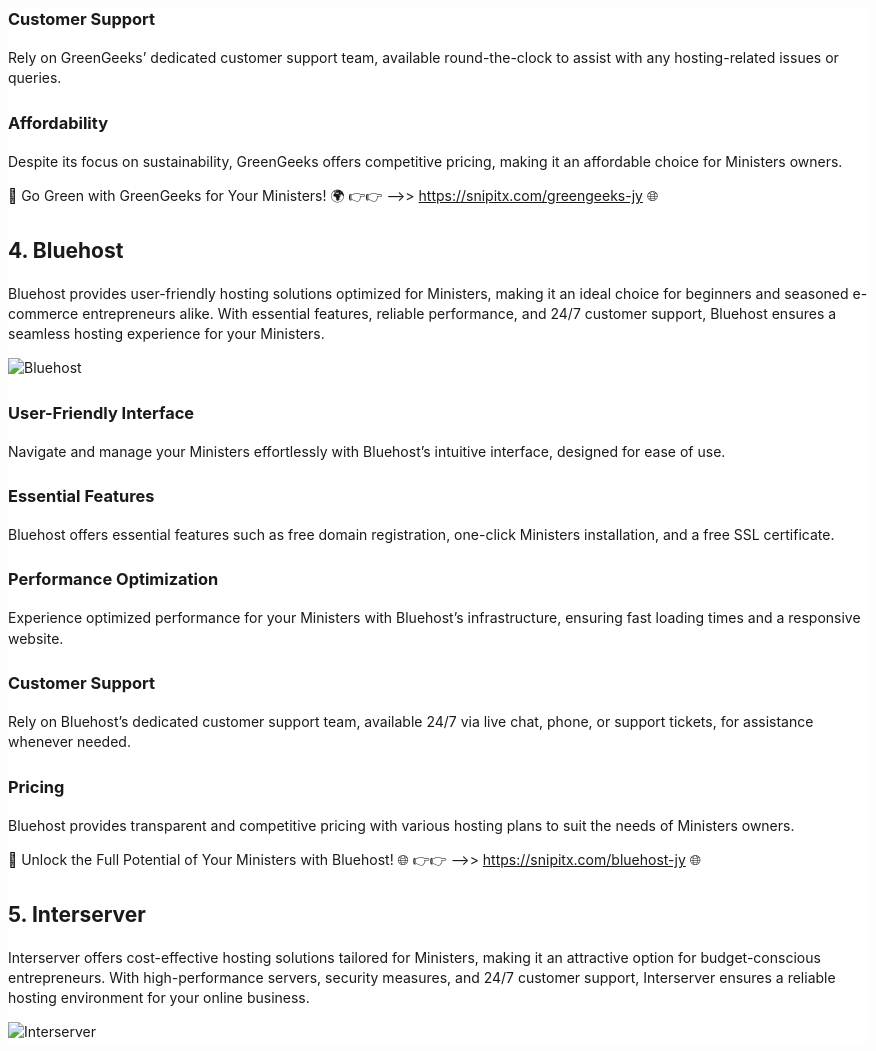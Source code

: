 ### Customer Support
Rely on GreenGeeks’ dedicated customer support team, available round-the-clock to assist with any hosting-related issues or queries.

### Affordability
Despite its focus on sustainability, GreenGeeks offers competitive pricing, making it an affordable choice for Ministers owners.

🌿 Go Green with GreenGeeks for Your Ministers! 🌍
👉👉 -->> https://snipitx.com/greengeeks-jy 🌐

## 4. Bluehost

Bluehost provides user-friendly hosting solutions optimized for Ministers, making it an ideal choice for beginners and seasoned e-commerce entrepreneurs alike. With essential features, reliable performance, and 24/7 customer support, Bluehost ensures a seamless hosting experience for your Ministers.

![Bluehost](https://i.imgur.com/PasFF9E.jpeg "Bluehost Hosting")

### User-Friendly Interface
Navigate and manage your Ministers effortlessly with Bluehost’s intuitive interface, designed for ease of use.

### Essential Features
Bluehost offers essential features such as free domain registration, one-click Ministers installation, and a free SSL certificate.

### Performance Optimization
Experience optimized performance for your Ministers with Bluehost’s infrastructure, ensuring fast loading times and a responsive website.

### Customer Support
Rely on Bluehost’s dedicated customer support team, available 24/7 via live chat, phone, or support tickets, for assistance whenever needed.

### Pricing
Bluehost provides transparent and competitive pricing with various hosting plans to suit the needs of Ministers owners.

🚀 Unlock the Full Potential of Your Ministers with Bluehost! 🌐
👉👉 -->> https://snipitx.com/bluehost-jy 🌐

## 5. Interserver

Interserver offers cost-effective hosting solutions tailored for Ministers, making it an attractive option for budget-conscious entrepreneurs. With high-performance servers, security measures, and 24/7 customer support, Interserver ensures a reliable hosting environment for your online business.

![Interserver](https://i.imgur.com/OM5dOEW.jpeg "Interserver Hosting")
